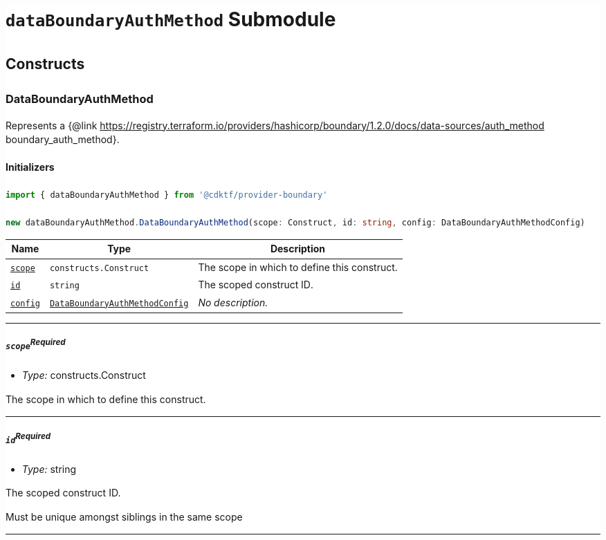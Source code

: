 # `dataBoundaryAuthMethod` Submodule <a name="`dataBoundaryAuthMethod` Submodule" id="@cdktf/provider-boundary.dataBoundaryAuthMethod"></a>

## Constructs <a name="Constructs" id="Constructs"></a>

### DataBoundaryAuthMethod <a name="DataBoundaryAuthMethod" id="@cdktf/provider-boundary.dataBoundaryAuthMethod.DataBoundaryAuthMethod"></a>

Represents a {@link https://registry.terraform.io/providers/hashicorp/boundary/1.2.0/docs/data-sources/auth_method boundary_auth_method}.

#### Initializers <a name="Initializers" id="@cdktf/provider-boundary.dataBoundaryAuthMethod.DataBoundaryAuthMethod.Initializer"></a>

```typescript
import { dataBoundaryAuthMethod } from '@cdktf/provider-boundary'

new dataBoundaryAuthMethod.DataBoundaryAuthMethod(scope: Construct, id: string, config: DataBoundaryAuthMethodConfig)
```

| **Name** | **Type** | **Description** |
| --- | --- | --- |
| <code><a href="#@cdktf/provider-boundary.dataBoundaryAuthMethod.DataBoundaryAuthMethod.Initializer.parameter.scope">scope</a></code> | <code>constructs.Construct</code> | The scope in which to define this construct. |
| <code><a href="#@cdktf/provider-boundary.dataBoundaryAuthMethod.DataBoundaryAuthMethod.Initializer.parameter.id">id</a></code> | <code>string</code> | The scoped construct ID. |
| <code><a href="#@cdktf/provider-boundary.dataBoundaryAuthMethod.DataBoundaryAuthMethod.Initializer.parameter.config">config</a></code> | <code><a href="#@cdktf/provider-boundary.dataBoundaryAuthMethod.DataBoundaryAuthMethodConfig">DataBoundaryAuthMethodConfig</a></code> | *No description.* |

---

##### `scope`<sup>Required</sup> <a name="scope" id="@cdktf/provider-boundary.dataBoundaryAuthMethod.DataBoundaryAuthMethod.Initializer.parameter.scope"></a>

- *Type:* constructs.Construct

The scope in which to define this construct.

---

##### `id`<sup>Required</sup> <a name="id" id="@cdktf/provider-boundary.dataBoundaryAuthMethod.DataBoundaryAuthMethod.Initializer.parameter.id"></a>

- *Type:* string

The scoped construct ID.

Must be unique amongst siblings in the same scope

---